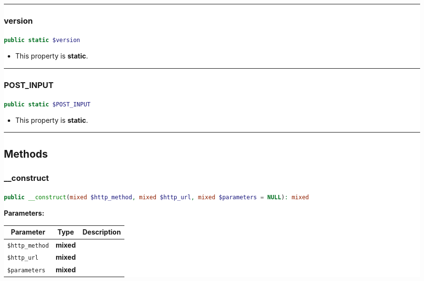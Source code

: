 




***

### version



```php
public static $version
```



* This property is **static**.


***

### POST_INPUT



```php
public static $POST_INPUT
```



* This property is **static**.


***

## Methods


### __construct



```php
public __construct(mixed $http_method, mixed $http_url, mixed $parameters = NULL): mixed
```








**Parameters:**

| Parameter | Type | Description |
|-----------|------|-------------|
| `$http_method` | **mixed** |  |
| `$http_url` | **mixed** |  |
| `$parameters` | **mixed** |  |

